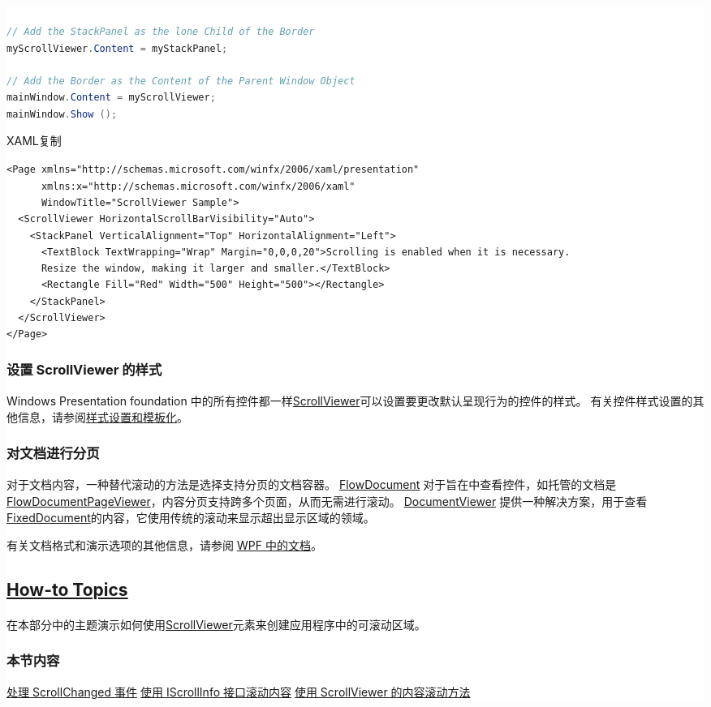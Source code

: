 ```csharp
            
// Add the StackPanel as the lone Child of the Border
myScrollViewer.Content = myStackPanel;

// Add the Border as the Content of the Parent Window Object
mainWindow.Content = myScrollViewer;
mainWindow.Show ();
```

XAML复制

```xaml
<Page xmlns="http://schemas.microsoft.com/winfx/2006/xaml/presentation"
      xmlns:x="http://schemas.microsoft.com/winfx/2006/xaml"
      WindowTitle="ScrollViewer Sample">
  <ScrollViewer HorizontalScrollBarVisibility="Auto">
    <StackPanel VerticalAlignment="Top" HorizontalAlignment="Left">
      <TextBlock TextWrapping="Wrap" Margin="0,0,0,20">Scrolling is enabled when it is necessary. 
      Resize the window, making it larger and smaller.</TextBlock>
      <Rectangle Fill="Red" Width="500" Height="500"></Rectangle>
    </StackPanel>
  </ScrollViewer>
</Page>
```

### 设置 ScrollViewer 的样式

Windows Presentation foundation 中的所有控件都一样[ScrollViewer](https://docs.microsoft.com/zh-cn/dotnet/api/system.windows.controls.scrollviewer)可以设置要更改默认呈现行为的控件的样式。 有关控件样式设置的其他信息，请参阅[样式设置和模板化](https://docs.microsoft.com/zh-cn/dotnet/framework/wpf/controls/styling-and-templating)。

### 对文档进行分页

对于文档内容，一种替代滚动的方法是选择支持分页的文档容器。 [FlowDocument](https://docs.microsoft.com/zh-cn/dotnet/api/system.windows.documents.flowdocument) 对于旨在中查看控件，如托管的文档是[FlowDocumentPageViewer](https://docs.microsoft.com/zh-cn/dotnet/api/system.windows.controls.flowdocumentpageviewer)，内容分页支持跨多个页面，从而无需进行滚动。 [DocumentViewer](https://docs.microsoft.com/zh-cn/dotnet/api/system.windows.controls.documentviewer) 提供一种解决方案，用于查看[FixedDocument](https://docs.microsoft.com/zh-cn/dotnet/api/system.windows.documents.fixeddocument)的内容，它使用传统的滚动来显示超出显示区域的领域。

有关文档格式和演示选项的其他信息，请参阅 [WPF 中的文档](https://docs.microsoft.com/zh-cn/dotnet/framework/wpf/advanced/documents-in-wpf)。

## [How-to Topics](https://docs.microsoft.com/en-us/dotnet/framework/wpf/controls/scrollviewer-how-to-topics)

在本部分中的主题演示如何使用[ScrollViewer](https://docs.microsoft.com/zh-cn/dotnet/api/system.windows.controls.scrollviewer)元素来创建应用程序中的可滚动区域。

### 本节内容

[处理 ScrollChanged 事件](https://docs.microsoft.com/zh-cn/dotnet/framework/wpf/controls/how-to-handle-the-scrollchanged-event)
[使用 IScrollInfo 接口滚动内容](https://docs.microsoft.com/zh-cn/dotnet/framework/wpf/controls/how-to-scroll-content-by-using-the-iscrollinfo-interface)
[使用 ScrollViewer 的内容滚动方法](https://docs.microsoft.com/zh-cn/dotnet/framework/wpf/controls/how-to-use-the-content-scrolling-methods-of-scrollviewer)
